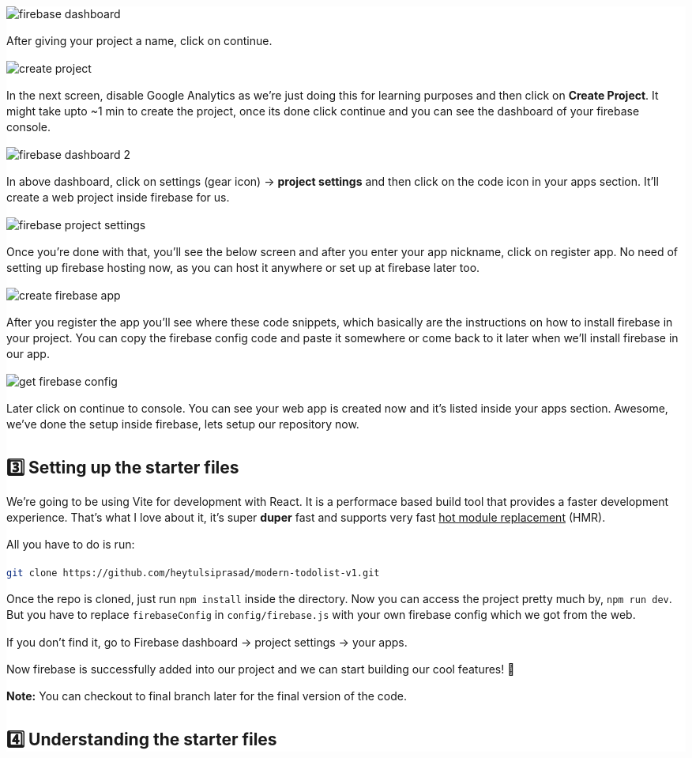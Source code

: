 ![firebase dashboard](https://dev-to-uploads.s3.amazonaws.com/uploads/articles/1nqzq4aa972yh1zojh0b.png)

After giving your project a name, click on continue.

![create project](https://dev-to-uploads.s3.amazonaws.com/uploads/articles/a06w8gpi4386ya9if53c.png)

In the next screen, disable Google Analytics as we’re just doing this for learning purposes and then click on **Create Project**. It might take upto ~1 min to create the project, once its done click continue and you can see the dashboard of your firebase console.

![firebase dashboard 2](https://dev-to-uploads.s3.amazonaws.com/uploads/articles/tlh9j88gw3dk1xey572r.png)

In above dashboard, click on settings (gear icon) → **project settings** and then click on the code icon in your apps section. It’ll create a web project inside firebase for us.

![firebase project settings](https://dev-to-uploads.s3.amazonaws.com/uploads/articles/1rw8vrxhazpzfmwumofy.png)

Once you’re done with that, you’ll see the below screen and after you enter your app nickname, click on register app. No need of setting up firebase hosting now, as you can host it anywhere or set up at firebase later too.

![create firebase app](https://dev-to-uploads.s3.amazonaws.com/uploads/articles/gclinyijhvwxl5qsdcxe.png)

After you register the app you’ll see where these code snippets, which basically are the instructions on how to install firebase in your project. You can copy the firebase config code and paste it somewhere or come back to it later when we’ll install firebase in our app.

![get firebase config](https://dev-to-uploads.s3.amazonaws.com/uploads/articles/k3n2e8idvctvn1xyoens.png)

Later click on continue to console. You can see your web app is created now and it’s listed inside your apps section. Awesome, we’ve done the setup inside firebase, lets setup our repository now.

## 3️⃣ Setting up the starter files

We’re going to be using Vite for development with React. It is a performace based build tool that provides a faster development experience. That’s what I love about it, it’s super **duper** fast and supports very fast [hot module replacement](https://vitejs.dev/guide/features.html#hot-module-replacement) (HMR).

All you have to do is run:

```bash
git clone https://github.com/heytulsiprasad/modern-todolist-v1.git
```

Once the repo is cloned, just run `npm install` inside the directory. Now you can access the project pretty much by, `npm run dev`. But you have to replace `firebaseConfig` in `config/firebase.js` with your own firebase config which we got from the web.

If you don’t find it, go to Firebase dashboard → project settings → your apps.

Now firebase is successfully added into our project and we can start building our cool features! 💃

**Note:** You can checkout to final branch later for the final version of the code.

## 4️⃣ Understanding the starter files
